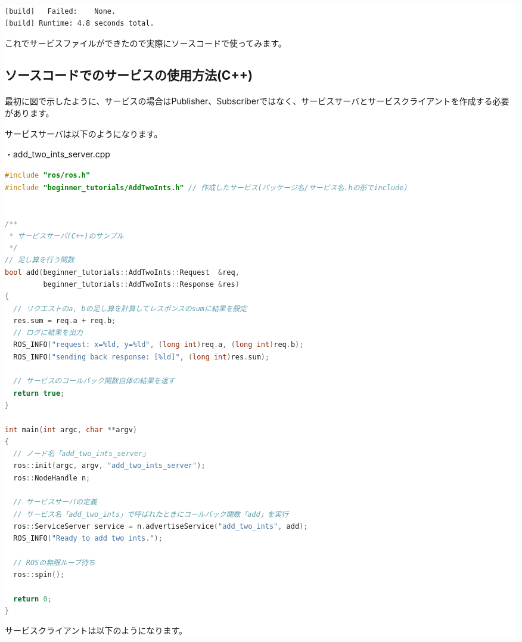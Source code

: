 ~~~shell
[build]   Failed:    None.                                                     
[build] Runtime: 4.8 seconds total.  
~~~

これでサービスファイルができたので実際にソースコードで使ってみます。

## ソースコードでのサービスの使用方法(C++)
最初に図で示したように、サービスの場合はPublisher、Subscriberではなく、サービスサーバとサービスクライアントを作成する必要があります。

サービスサーバは以下のようになります。

・add_two_ints_server.cpp
~~~c++
#include "ros/ros.h"
#include "beginner_tutorials/AddTwoInts.h" // 作成したサービス(パッケージ名/サービス名.hの形でinclude)


/**
 * サービスサーバ(C++)のサンプル
 */
// 足し算を行う関数
bool add(beginner_tutorials::AddTwoInts::Request  &req,
         beginner_tutorials::AddTwoInts::Response &res)
{
  // リクエストのa, bの足し算を計算してレスポンスのsumに結果を設定
  res.sum = req.a + req.b;
  // ログに結果を出力
  ROS_INFO("request: x=%ld, y=%ld", (long int)req.a, (long int)req.b);
  ROS_INFO("sending back response: [%ld]", (long int)res.sum);

  // サービスのコールバック関数自体の結果を返す
  return true;
}

int main(int argc, char **argv)
{
  // ノード名「add_two_ints_server」
  ros::init(argc, argv, "add_two_ints_server");
  ros::NodeHandle n;

  // サービスサーバの定義
  // サービス名「add_two_ints」で呼ばれたときにコールバック関数「add」を実行
  ros::ServiceServer service = n.advertiseService("add_two_ints", add);
  ROS_INFO("Ready to add two ints.");

  // ROSの無限ループ待ち
  ros::spin();

  return 0;
}
~~~
サービスクライアントは以下のようになります。
